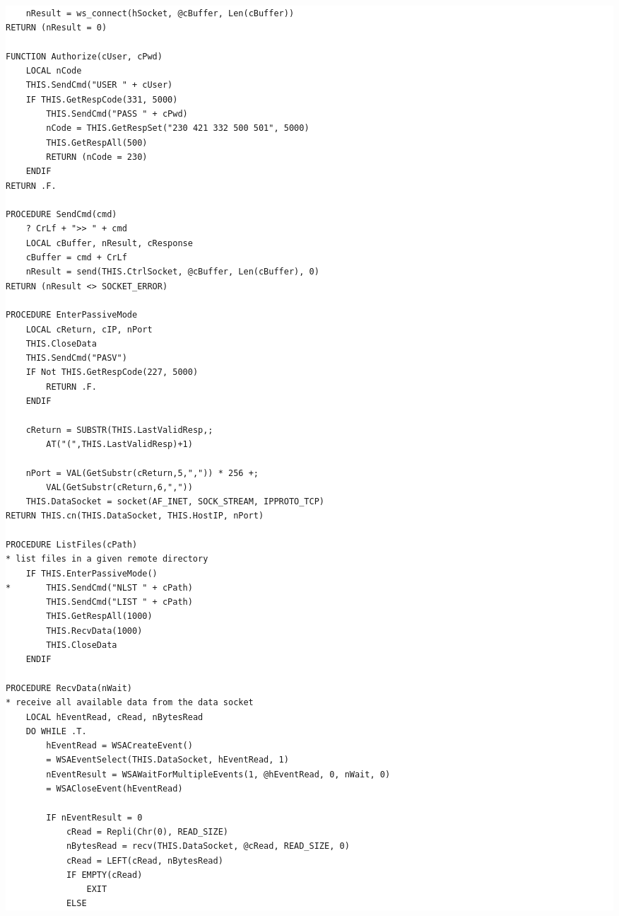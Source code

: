 ```foxpro  
	nResult = ws_connect(hSocket, @cBuffer, Len(cBuffer))
RETURN (nResult = 0)

FUNCTION Authorize(cUser, cPwd)
	LOCAL nCode
	THIS.SendCmd("USER " + cUser)
	IF THIS.GetRespCode(331, 5000)
		THIS.SendCmd("PASS " + cPwd)
		nCode = THIS.GetRespSet("230 421 332 500 501", 5000)
		THIS.GetRespAll(500)
		RETURN (nCode = 230)
	ENDIF
RETURN .F.

PROCEDURE SendCmd(cmd)
	? CrLf + ">> " + cmd
	LOCAL cBuffer, nResult, cResponse
	cBuffer = cmd + CrLf
	nResult = send(THIS.CtrlSocket, @cBuffer, Len(cBuffer), 0)
RETURN (nResult <> SOCKET_ERROR)

PROCEDURE EnterPassiveMode
	LOCAL cReturn, cIP, nPort
	THIS.CloseData
	THIS.SendCmd("PASV")
	IF Not THIS.GetRespCode(227, 5000)
		RETURN .F.
	ENDIF

	cReturn = SUBSTR(THIS.LastValidResp,;
		AT("(",THIS.LastValidResp)+1)

	nPort = VAL(GetSubstr(cReturn,5,",")) * 256 +;
		VAL(GetSubstr(cReturn,6,","))
	THIS.DataSocket = socket(AF_INET, SOCK_STREAM, IPPROTO_TCP)
RETURN THIS.cn(THIS.DataSocket, THIS.HostIP, nPort)

PROCEDURE ListFiles(cPath)
* list files in a given remote directory
	IF THIS.EnterPassiveMode()
*		THIS.SendCmd("NLST " + cPath)
		THIS.SendCmd("LIST " + cPath)
		THIS.GetRespAll(1000)
		THIS.RecvData(1000)
		THIS.CloseData
	ENDIF

PROCEDURE RecvData(nWait)
* receive all available data from the data socket
	LOCAL hEventRead, cRead, nBytesRead
	DO WHILE .T.
		hEventRead = WSACreateEvent()
		= WSAEventSelect(THIS.DataSocket, hEventRead, 1)
		nEventResult = WSAWaitForMultipleEvents(1, @hEventRead, 0, nWait, 0)
		= WSACloseEvent(hEventRead)

		IF nEventResult = 0
			cRead = Repli(Chr(0), READ_SIZE)
			nBytesRead = recv(THIS.DataSocket, @cRead, READ_SIZE, 0)
			cRead = LEFT(cRead, nBytesRead)
			IF EMPTY(cRead)
				EXIT
			ELSE
```